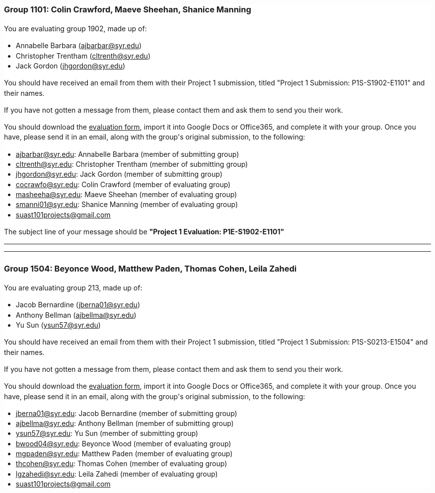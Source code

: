 
### Group 1101: Colin Crawford, Maeve Sheehan, Shanice Manning

You are evaluating group 1902, made up of:

* Annabelle Barbara (ajbarbar@syr.edu)
* Christopher Trentham (cltrenth@syr.edu)
* Jack Gordon (jhgordon@syr.edu)

You should have received an email from them with their Project 1 submission, titled "Project 1 Submission: P1S-S1902-E1101" and their names.

If you have not gotten a message from them, please contact them and ask them to send you their work.

You should download the <a href="project1evaluation.docx">evaluation form</a>, import it into Google Docs or Office365, and complete it with your group.
Once you have, please send it in an email, along with the group's original submission, to the following:

* ajbarbar@syr.edu: Annabelle Barbara (member of submitting group)
* cltrenth@syr.edu: Christopher Trentham (member of submitting group)
* jhgordon@syr.edu: Jack Gordon (member of submitting group)
* cocrawfo@syr.edu: Colin Crawford (member of evaluating group)
* masheeha@syr.edu: Maeve Sheehan (member of evaluating group)
* smanni01@syr.edu: Shanice Manning (member of evaluating group)
* suast101projects@gmail.com

The subject line of your message should be **"Project 1 Evaluation: P1E-S1902-E1101"**

---

---

### Group 1504: Beyonce Wood, Matthew Paden, Thomas Cohen, Leila Zahedi

You are evaluating group 213, made up of:

* Jacob Bernardine (jberna01@syr.edu)
* Anthony Bellman (ajbellma@syr.edu)
* Yu  Sun (ysun57@syr.edu)

You should have received an email from them with their Project 1 submission, titled "Project 1 Submission: P1S-S0213-E1504" and their names.

If you have not gotten a message from them, please contact them and ask them to send you their work.

You should download the <a href="project1evaluation.docx">evaluation form</a>, import it into Google Docs or Office365, and complete it with your group.
Once you have, please send it in an email, along with the group's original submission, to the following:

* jberna01@syr.edu: Jacob Bernardine (member of submitting group)
* ajbellma@syr.edu: Anthony Bellman (member of submitting group)
* ysun57@syr.edu: Yu  Sun (member of submitting group)
* bwood04@syr.edu: Beyonce Wood (member of evaluating group)
* mgpaden@syr.edu: Matthew Paden (member of evaluating group)
* thcohen@syr.edu: Thomas Cohen (member of evaluating group)
* lgzahedi@syr.edu: Leila Zahedi (member of evaluating group)
* suast101projects@gmail.com
